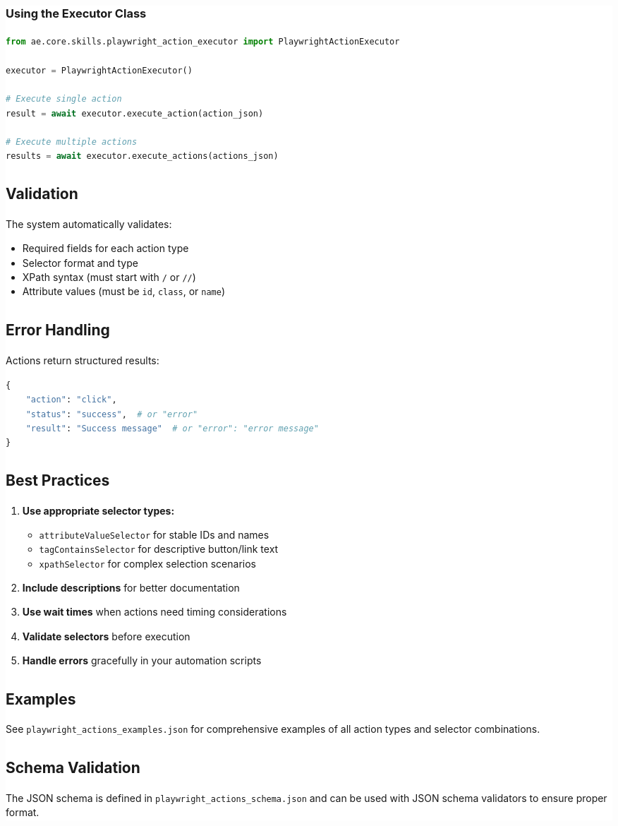 ### Using the Executor Class
```python
from ae.core.skills.playwright_action_executor import PlaywrightActionExecutor

executor = PlaywrightActionExecutor()

# Execute single action
result = await executor.execute_action(action_json)

# Execute multiple actions
results = await executor.execute_actions(actions_json)
```

## Validation

The system automatically validates:
- Required fields for each action type
- Selector format and type
- XPath syntax (must start with `/` or `//`)
- Attribute values (must be `id`, `class`, or `name`)

## Error Handling

Actions return structured results:
```python
{
    "action": "click",
    "status": "success",  # or "error"
    "result": "Success message"  # or "error": "error message"
}
```

## Best Practices

1. **Use appropriate selector types:**
   - `attributeValueSelector` for stable IDs and names
   - `tagContainsSelector` for descriptive button/link text
   - `xpathSelector` for complex selection scenarios

2. **Include descriptions** for better documentation

3. **Use wait times** when actions need timing considerations

4. **Validate selectors** before execution

5. **Handle errors** gracefully in your automation scripts

## Examples

See `playwright_actions_examples.json` for comprehensive examples of all action types and selector combinations.

## Schema Validation

The JSON schema is defined in `playwright_actions_schema.json` and can be used with JSON schema validators to ensure proper format.
